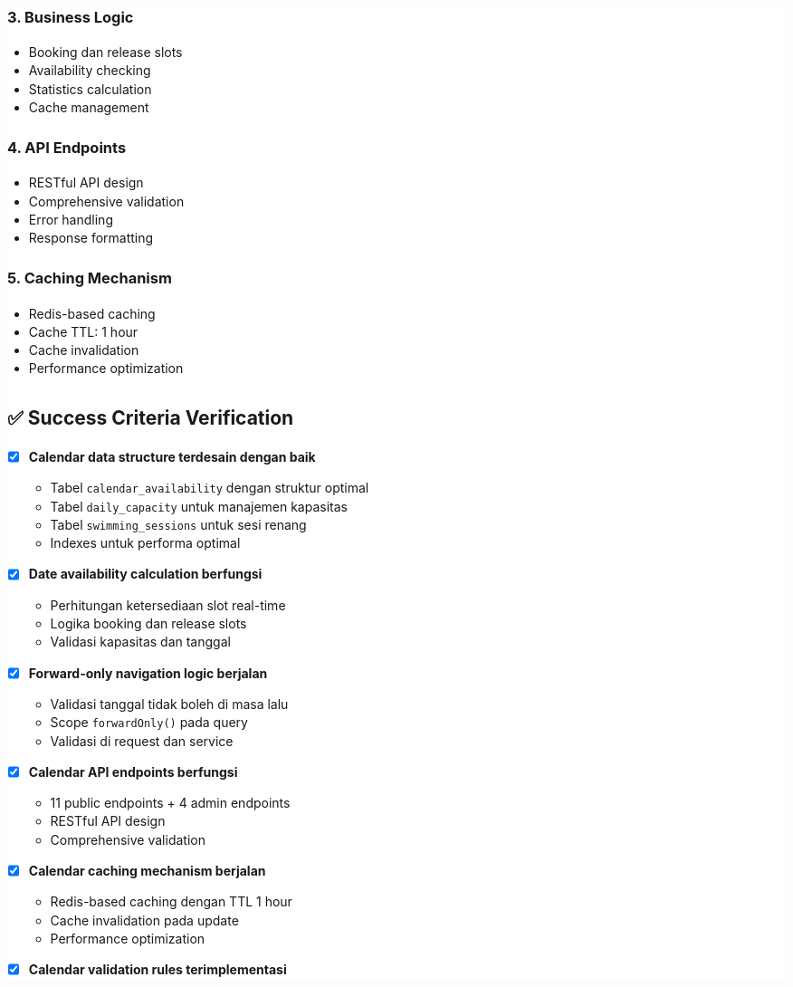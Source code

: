 ### 3. Business Logic

-   Booking dan release slots
-   Availability checking
-   Statistics calculation
-   Cache management

### 4. API Endpoints

-   RESTful API design
-   Comprehensive validation
-   Error handling
-   Response formatting

### 5. Caching Mechanism

-   Redis-based caching
-   Cache TTL: 1 hour
-   Cache invalidation
-   Performance optimization

## ✅ Success Criteria Verification

-   [x] **Calendar data structure terdesain dengan baik**

    -   Tabel `calendar_availability` dengan struktur optimal
    -   Tabel `daily_capacity` untuk manajemen kapasitas
    -   Tabel `swimming_sessions` untuk sesi renang
    -   Indexes untuk performa optimal

-   [x] **Date availability calculation berfungsi**

    -   Perhitungan ketersediaan slot real-time
    -   Logika booking dan release slots
    -   Validasi kapasitas dan tanggal

-   [x] **Forward-only navigation logic berjalan**

    -   Validasi tanggal tidak boleh di masa lalu
    -   Scope `forwardOnly()` pada query
    -   Validasi di request dan service

-   [x] **Calendar API endpoints berfungsi**

    -   11 public endpoints + 4 admin endpoints
    -   RESTful API design
    -   Comprehensive validation

-   [x] **Calendar caching mechanism berjalan**

    -   Redis-based caching dengan TTL 1 hour
    -   Cache invalidation pada update
    -   Performance optimization

-   [x] **Calendar validation rules terimplementasi**
